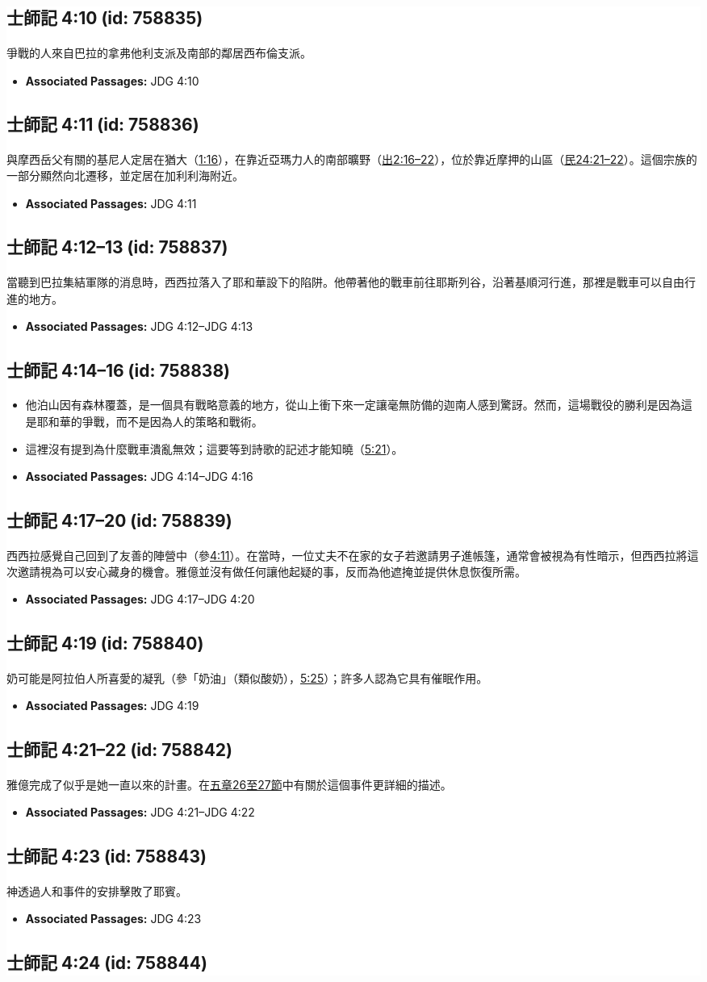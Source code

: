 ## 士師記 4:10 (id: 758835)

爭戰的人來自巴拉的拿弗他利支派及南部的鄰居西布倫支派。

* **Associated Passages:** JDG 4:10

## 士師記 4:11 (id: 758836)

與摩西岳父有關的基尼人定居在猶大（[1:16](https://ref.ly/Judg1:16)），在靠近亞瑪力人的南部曠野（[出2:16–22](https://ref.ly/Exod2:16-Exod2:22)），位於靠近摩押的山區（[民24:21–22](https://ref.ly/Num24:21-Num24:22)）。這個宗族的一部分顯然向北遷移，並定居在加利利海附近。

* **Associated Passages:** JDG 4:11

## 士師記 4:12–13 (id: 758837)

當聽到巴拉集結軍隊的消息時，西西拉落入了耶和華設下的陷阱。他帶著他的戰車前往耶斯列谷，沿著基順河行進，那裡是戰車可以自由行進的地方。

* **Associated Passages:** JDG 4:12–JDG 4:13

## 士師記 4:14–16 (id: 758838)

* 他泊山因有森林覆蓋，是一個具有戰略意義的地方，從山上衝下來一定讓毫無防備的迦南人感到驚訝。然而，這場戰役的勝利是因為這是耶和華的爭戰，而不是因為人的策略和戰術。
* 這裡沒有提到為什麼戰車潰亂無效；這要等到詩歌的記述才能知曉（[5:21](https://ref.ly/Judg5:21)）。

* **Associated Passages:** JDG 4:14–JDG 4:16

## 士師記 4:17–20 (id: 758839)

西西拉感覺自己回到了友善的陣營中（參[4:11](https://ref.ly/Judg4:11)）。在當時，一位丈夫不在家的女子若邀請男子進帳篷，通常會被視為有性暗示，但西西拉將這次邀請視為可以安心藏身的機會。雅億並沒有做任何讓他起疑的事，反而為他遮掩並提供休息恢復所需。

* **Associated Passages:** JDG 4:17–JDG 4:20

## 士師記 4:19 (id: 758840)

奶可能是阿拉伯人所喜愛的凝乳（參「奶油」（類似酸奶），[5:25](https://ref.ly/Judg5:25)）；許多人認為它具有催眠作用。

* **Associated Passages:** JDG 4:19

## 士師記 4:21–22 (id: 758842)

雅億完成了似乎是她一直以來的計畫。在[五章26至27節](https://ref.ly/Judg5:26-Judg5:27)中有關於這個事件更詳細的描述。

* **Associated Passages:** JDG 4:21–JDG 4:22

## 士師記 4:23 (id: 758843)

神透過人和事件的安排擊敗了耶賓。

* **Associated Passages:** JDG 4:23

## 士師記 4:24 (id: 758844)

